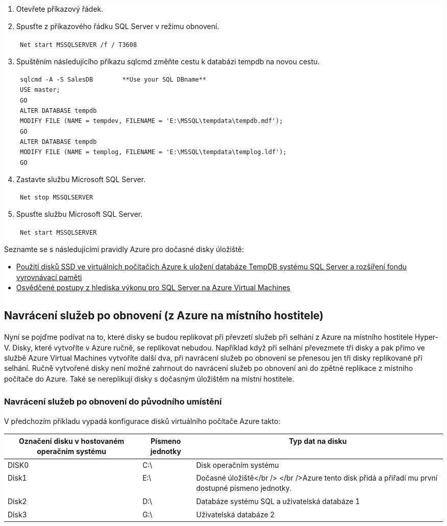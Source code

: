 1. Otevřete příkazový řádek.
2. Spusťte z příkazového řádku SQL Server v režimu obnovení.

        Net start MSSQLSERVER /f / T3608

3. Spuštěním následujícího příkazu sqlcmd změňte cestu k databázi tempdb na novou cestu.

        sqlcmd -A -S SalesDB        **Use your SQL DBname**
        USE master;     
        GO      
        ALTER DATABASE tempdb       
        MODIFY FILE (NAME = tempdev, FILENAME = 'E:\MSSQL\tempdata\tempdb.mdf');
        GO      
        ALTER DATABASE tempdb       
        MODIFY FILE (NAME = templog, FILENAME = 'E:\MSSQL\tempdata\templog.ldf');       
        GO


4. Zastavte službu Microsoft SQL Server.

        Net stop MSSQLSERVER
5. Spusťte službu Microsoft SQL Server.

        Net start MSSQLSERVER

Seznamte se s následujícími pravidly Azure pro dočasné disky úložiště:

* [Použití disků SSD ve virtuálních počítačích Azure k uložení databáze TempDB systému SQL Server a rozšíření fondu vyrovnávací paměti](https://blogs.technet.microsoft.com/dataplatforminsider/2014/09/25/using-ssds-in-azure-vms-to-store-sql-server-tempdb-and-buffer-pool-extensions/)
* [Osvědčené postupy z hlediska výkonu pro SQL Server na Azure Virtual Machines](https://docs.microsoft.com/azure/virtual-machines/windows/sql/virtual-machines-windows-sql-performance)

## <a name="failback-from-azure-to-an-on-premises-host"></a>Navrácení služeb po obnovení (z Azure na místního hostitele)
Nyní se pojďme podívat na to, které disky se budou replikovat při převzetí služeb při selhání z Azure na místního hostitele Hyper-V. Disky, které vytvoříte v Azure ručně, se replikovat nebudou. Například když při selhání převezmete tři disky a pak přímo ve službě Azure Virtual Machines vytvoříte další dva, při navrácení služeb po obnovení se přenesou jen tři disky replikované při selhání. Ručně vytvořené disky není možné zahrnout do navrácení služeb po obnovení ani do zpětné replikace z místního počítače do Azure. Také se nereplikují disky s dočasným úložištěm na místní hostitele.

### <a name="failback-to-original-location-recovery"></a>Navrácení služeb po obnovení do původního umístění

V předchozím příkladu vypadá konfigurace disků virtuálního počítače Azure takto:

**Označení disku v hostovaném operačním systému** | **Písmeno jednotky** | **Typ dat na disku**
--- | --- | ---
DISK0 | C:\ | Disk operačním systému
Disk1 | E:\ | Dočasné úložiště</br /> </br />Azure tento disk přidá a přiřadí mu první dostupné písmeno jednotky.
Disk2 | D:\ | Databáze systému SQL a uživatelská databáze 1
Disk3 | G:\ | Uživatelská databáze 2
